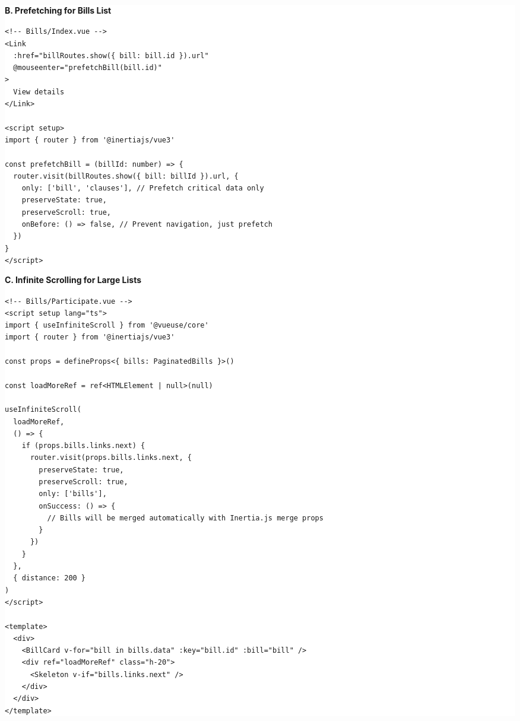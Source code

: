 ```vue
```

**B. Prefetching for Bills List**
```vue
<!-- Bills/Index.vue -->
<Link
  :href="billRoutes.show({ bill: bill.id }).url"
  @mouseenter="prefetchBill(bill.id)"
>
  View details
</Link>

<script setup>
import { router } from '@inertiajs/vue3'

const prefetchBill = (billId: number) => {
  router.visit(billRoutes.show({ bill: billId }).url, {
    only: ['bill', 'clauses'], // Prefetch critical data only
    preserveState: true,
    preserveScroll: true,
    onBefore: () => false, // Prevent navigation, just prefetch
  })
}
</script>
```

**C. Infinite Scrolling for Large Lists**
```vue
<!-- Bills/Participate.vue -->
<script setup lang="ts">
import { useInfiniteScroll } from '@vueuse/core'
import { router } from '@inertiajs/vue3'

const props = defineProps<{ bills: PaginatedBills }>()

const loadMoreRef = ref<HTMLElement | null>(null)

useInfiniteScroll(
  loadMoreRef,
  () => {
    if (props.bills.links.next) {
      router.visit(props.bills.links.next, {
        preserveState: true,
        preserveScroll: true,
        only: ['bills'],
        onSuccess: () => {
          // Bills will be merged automatically with Inertia.js merge props
        }
      })
    }
  },
  { distance: 200 }
)
</script>

<template>
  <div>
    <BillCard v-for="bill in bills.data" :key="bill.id" :bill="bill" />
    <div ref="loadMoreRef" class="h-20">
      <Skeleton v-if="bills.links.next" />
    </div>
  </div>
</template>
```
